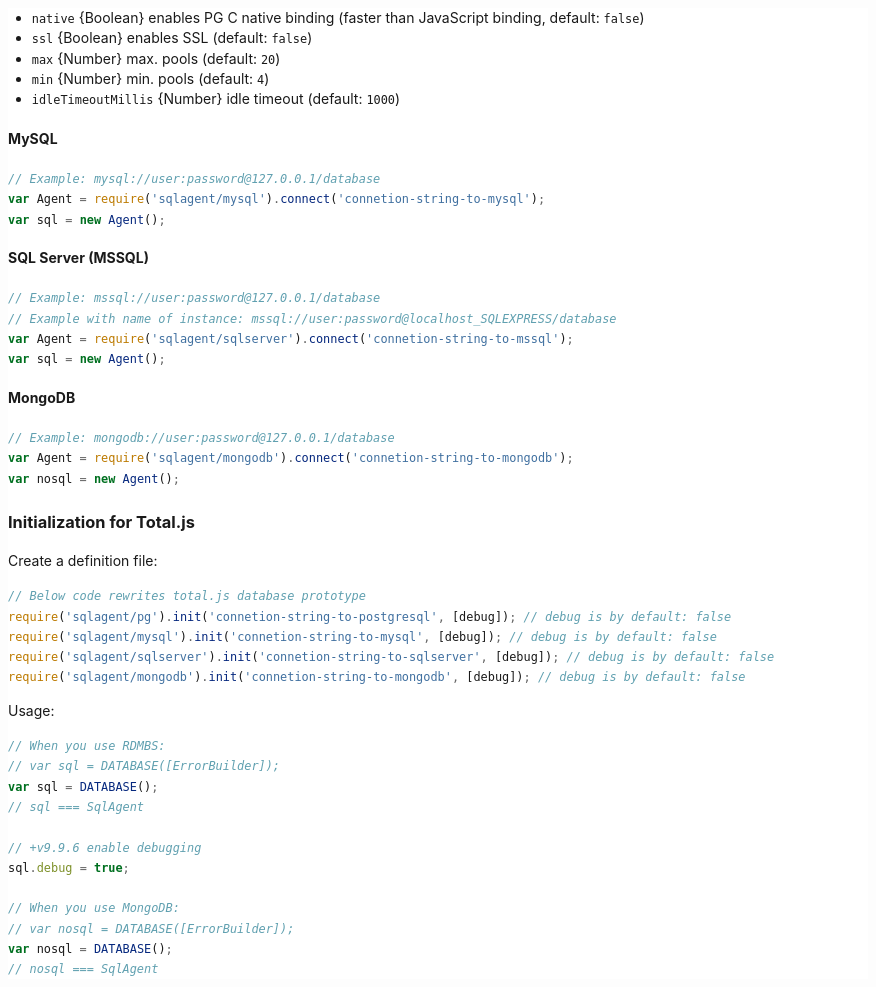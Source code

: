 - `native` {Boolean} enables PG C native binding (faster than JavaScript binding, default: `false`)
- `ssl` {Boolean} enables SSL (default: `false`)
- `max` {Number} max. pools (default: `20`)
- `min` {Number} min. pools (default: `4`)
- `idleTimeoutMillis` {Number} idle timeout (default: `1000`)

#### MySQL

```javascript
// Example: mysql://user:password@127.0.0.1/database
var Agent = require('sqlagent/mysql').connect('connetion-string-to-mysql');
var sql = new Agent();
```

#### SQL Server (MSSQL)

```javascript
// Example: mssql://user:password@127.0.0.1/database
// Example with name of instance: mssql://user:password@localhost_SQLEXPRESS/database
var Agent = require('sqlagent/sqlserver').connect('connetion-string-to-mssql');
var sql = new Agent();
```

#### MongoDB

```javascript
// Example: mongodb://user:password@127.0.0.1/database
var Agent = require('sqlagent/mongodb').connect('connetion-string-to-mongodb');
var nosql = new Agent();
```

### Initialization for Total.js

Create a definition file:

```javascript
// Below code rewrites total.js database prototype
require('sqlagent/pg').init('connetion-string-to-postgresql', [debug]); // debug is by default: false
require('sqlagent/mysql').init('connetion-string-to-mysql', [debug]); // debug is by default: false
require('sqlagent/sqlserver').init('connetion-string-to-sqlserver', [debug]); // debug is by default: false
require('sqlagent/mongodb').init('connetion-string-to-mongodb', [debug]); // debug is by default: false
```

Usage:

```javascript
// When you use RDMBS:
// var sql = DATABASE([ErrorBuilder]);
var sql = DATABASE();
// sql === SqlAgent

// +v9.9.6 enable debugging
sql.debug = true;

// When you use MongoDB:
// var nosql = DATABASE([ErrorBuilder]);
var nosql = DATABASE();
// nosql === SqlAgent
```


[license-image]: https://img.shields.io/badge/license-MIT-blue.svg?style=flat
[license-url]: license.txt
[npm-url]: https://npmjs.org/package/sqlagent
[npm-version-image]: https://img.shields.io/npm/v/sqlagent.svg?style=flat
[npm-downloads-image]: https://img.shields.io/npm/dm/sqlagent.svg?style=flat